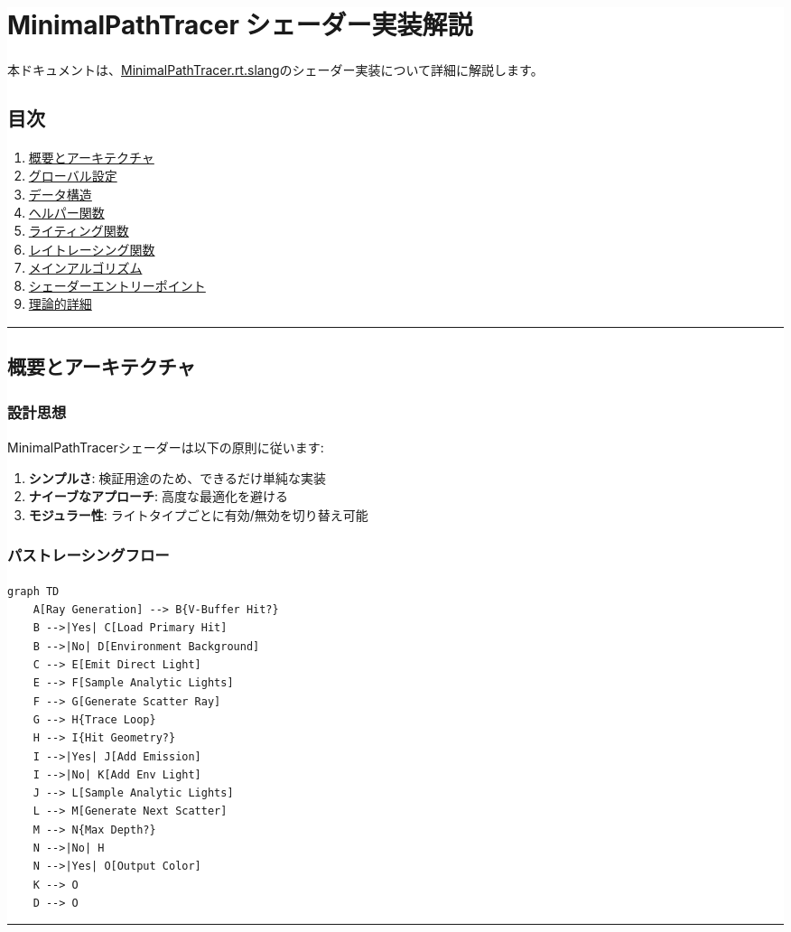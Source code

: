 # MinimalPathTracer シェーダー実装解説

本ドキュメントは、[MinimalPathTracer.rt.slang](../Source/RenderPasses/MinimalPathTracer/MinimalPathTracer.rt.slang)のシェーダー実装について詳細に解説します。

## 目次

1. [概要とアーキテクチャ](#概要とアーキテクチャ)
2. [グローバル設定](#グローバル設定)
3. [データ構造](#データ構造)
4. [ヘルパー関数](#ヘルパー関数)
5. [ライティング関数](#ライティング関数)
6. [レイトレーシング関数](#レイトレーシング関数)
7. [メインアルゴリズム](#メインアルゴリズム)
8. [シェーダーエントリーポイント](#シェーダーエントリーポイント)
9. [理論的詳細](#理論的詳細)

---

## 概要とアーキテクチャ

### 設計思想

MinimalPathTracerシェーダーは以下の原則に従います:

1. **シンプルさ**: 検証用途のため、できるだけ単純な実装
2. **ナイーブなアプローチ**: 高度な最適化を避ける
3. **モジュラー性**: ライトタイプごとに有効/無効を切り替え可能

### パストレーシングフロー

```mermaid
graph TD
    A[Ray Generation] --> B{V-Buffer Hit?}
    B -->|Yes| C[Load Primary Hit]
    B -->|No| D[Environment Background]
    C --> E[Emit Direct Light]
    E --> F[Sample Analytic Lights]
    F --> G[Generate Scatter Ray]
    G --> H{Trace Loop}
    H --> I{Hit Geometry?}
    I -->|Yes| J[Add Emission]
    I -->|No| K[Add Env Light]
    J --> L[Sample Analytic Lights]
    L --> M[Generate Next Scatter]
    M --> N{Max Depth?}
    N -->|No| H
    N -->|Yes| O[Output Color]
    K --> O
    D --> O
```

---